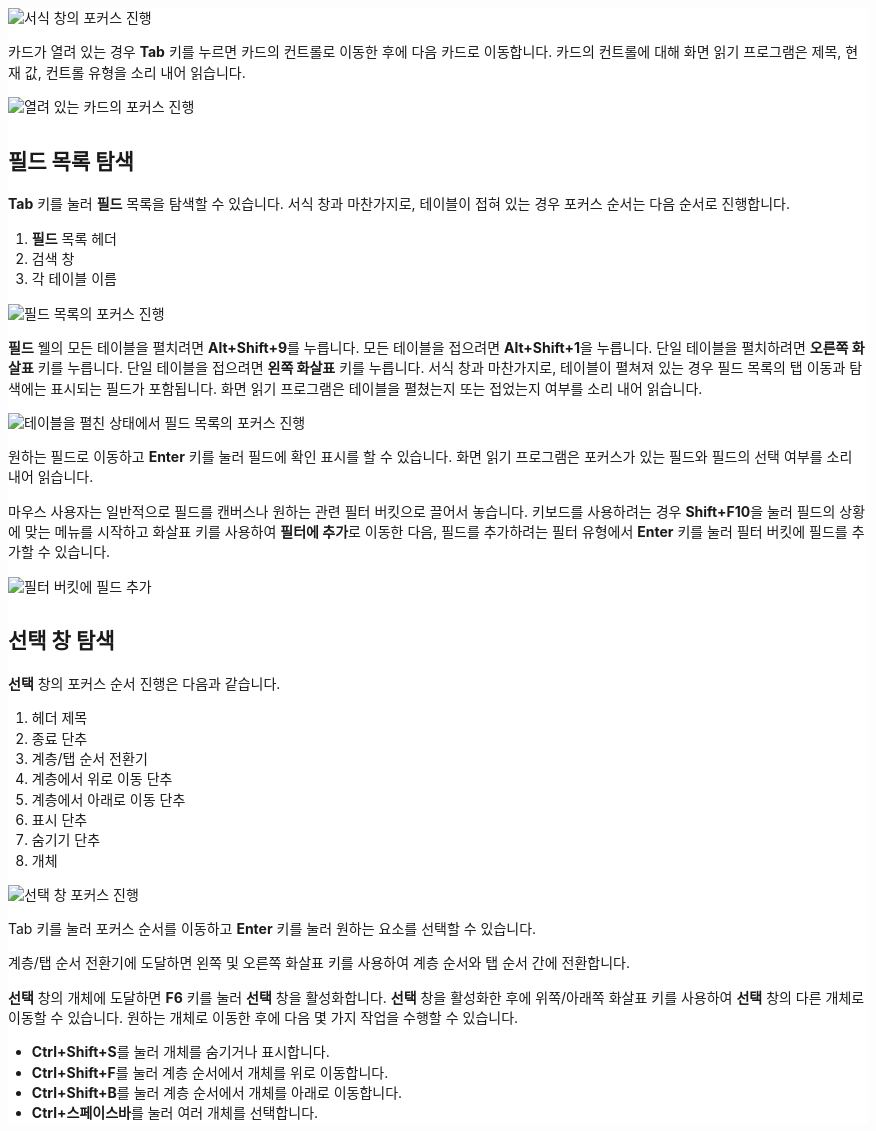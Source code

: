 ![서식 창의 포커스 진행](media/desktop-accessibility/accessibility-create-reports-06.png)

카드가 열려 있는 경우 **Tab** 키를 누르면 카드의 컨트롤로 이동한 후에 다음 카드로 이동합니다. 카드의 컨트롤에 대해 화면 읽기 프로그램은 제목, 현재 값, 컨트롤 유형을 소리 내어 읽습니다.  

![열려 있는 카드의 포커스 진행](media/desktop-accessibility/accessibility-create-reports-07.png)

## <a name="fields-list-navigation"></a>필드 목록 탐색

**Tab** 키를 눌러 **필드** 목록을 탐색할 수 있습니다. 서식 창과 마찬가지로, 테이블이 접혀 있는 경우 포커스 순서는 다음 순서로 진행합니다.

1. **필드** 목록 헤더
2. 검색 창
3. 각 테이블 이름

![필드 목록의 포커스 진행](media/desktop-accessibility/accessibility-create-reports-08.png)

**필드** 웰의 모든 테이블을 펼치려면 **Alt+Shift+9**를 누릅니다. 모든 테이블을 접으려면 **Alt+Shift+1**을 누릅니다. 단일 테이블을 펼치하려면 **오른쪽 화살표** 키를 누릅니다. 단일 테이블을 접으려면 **왼쪽 화살표** 키를 누릅니다. 서식 창과 마찬가지로, 테이블이 펼쳐져 있는 경우 필드 목록의 탭 이동과 탐색에는 표시되는 필드가 포함됩니다. 화면 읽기 프로그램은 테이블을 펼쳤는지 또는 접었는지 여부를 소리 내어 읽습니다.

![테이블을 펼친 상태에서 필드 목록의 포커스 진행](media/desktop-accessibility/accessibility-create-reports-09.png)

원하는 필드로 이동하고 **Enter** 키를 눌러 필드에 확인 표시를 할 수 있습니다.   화면 읽기 프로그램은 포커스가 있는 필드와 필드의 선택 여부를 소리 내어 읽습니다.

마우스 사용자는 일반적으로 필드를 캔버스나 원하는 관련 필터 버킷으로 끌어서 놓습니다. 키보드를 사용하려는 경우 **Shift+F10**을 눌러 필드의 상황에 맞는 메뉴를 시작하고 화살표 키를 사용하여 **필터에 추가**로 이동한 다음, 필드를 추가하려는 필터 유형에서 **Enter** 키를 눌러 필터 버킷에 필드를 추가할 수 있습니다.

![필터 버킷에 필드 추가](media/desktop-accessibility/accessibility-create-reports-10.png)

## <a name="selection-pane-navigation"></a>선택 창 탐색
**선택** 창의 포커스 순서 진행은 다음과 같습니다.

1. 헤더 제목
2. 종료 단추
3. 계층/탭 순서 전환기
4. 계층에서 위로 이동 단추
5. 계층에서 아래로 이동 단추
6. 표시 단추
7. 숨기기 단추
8. 개체

![선택 창 포커스 진행](media/desktop-accessibility/accessibility-create-reports-11.png)

Tab 키를 눌러 포커스 순서를 이동하고 **Enter** 키를 눌러 원하는 요소를 선택할 수 있습니다.  

계층/탭 순서 전환기에 도달하면 왼쪽 및 오른쪽 화살표 키를 사용하여 계층 순서와 탭 순서 간에 전환합니다.

**선택** 창의 개체에 도달하면 **F6** 키를 눌러 **선택** 창을 활성화합니다. **선택** 창을 활성화한 후에 위쪽/아래쪽 화살표 키를 사용하여 **선택** 창의 다른 개체로 이동할 수 있습니다.
원하는 개체로 이동한 후에 다음 몇 가지 작업을 수행할 수 있습니다.

* **Ctrl+Shift+S**를 눌러 개체를 숨기거나 표시합니다.
* **Ctrl+Shift+F**를 눌러 계층 순서에서 개체를 위로 이동합니다.
* **Ctrl+Shift+B**를 눌러 계층 순서에서 개체를 아래로 이동합니다.
* **Ctrl+스페이스바**를 눌러 여러 개체를 선택합니다.
